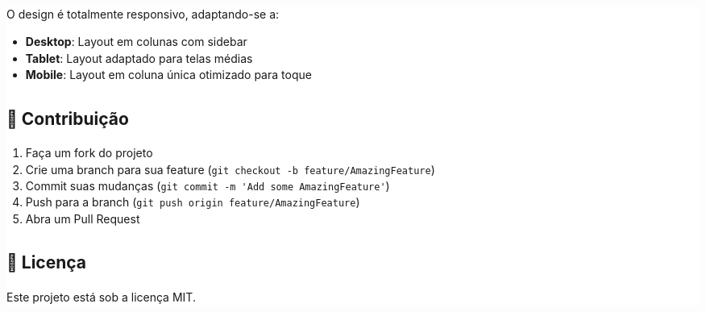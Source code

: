 O design é totalmente responsivo, adaptando-se a:
- **Desktop**: Layout em colunas com sidebar
- **Tablet**: Layout adaptado para telas médias
- **Mobile**: Layout em coluna única otimizado para toque

## 🤝 Contribuição

1. Faça um fork do projeto
2. Crie uma branch para sua feature (`git checkout -b feature/AmazingFeature`)
3. Commit suas mudanças (`git commit -m 'Add some AmazingFeature'`)
4. Push para a branch (`git push origin feature/AmazingFeature`)
5. Abra um Pull Request

## 📄 Licença

Este projeto está sob a licença MIT.